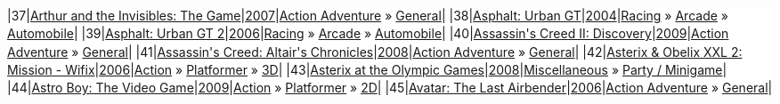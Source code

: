 |37|<a href="https://gamefaqs.gamespot.com/ds/932662-arthur-and-the-invisibles-the-game" target="_blank" rel="noopener noreferrer">Arthur and the Invisibles: The Game</a>|<a href="https://gamefaqs.gamespot.com/ds/932662-arthur-and-the-invisibles-the-game/data" target="_blank" rel="noopener noreferrer">2007</a>|<a href="https://gamefaqs.gamespot.com/ds/category/163-action-adventure" target="_blank" rel="noopener noreferrer">Action Adventure</a> &raquo; <a href="https://gamefaqs.gamespot.com/ds/category/290-action-adventure-general" target="_blank" rel="noopener noreferrer">General</a>|
|38|<a href="https://gamefaqs.gamespot.com/ds/924894-asphalt-urban-gt" target="_blank" rel="noopener noreferrer">Asphalt: Urban GT</a>|<a href="https://gamefaqs.gamespot.com/ds/924894-asphalt-urban-gt/data" target="_blank" rel="noopener noreferrer">2004</a>|<a href="https://gamefaqs.gamespot.com/ds/category/47-racing" target="_blank" rel="noopener noreferrer">Racing</a> &raquo; <a href="https://gamefaqs.gamespot.com/ds/category/314-racing-arcade" target="_blank" rel="noopener noreferrer">Arcade</a> &raquo; <a href="https://gamefaqs.gamespot.com/ds/category/232-racing-arcade-automobile" target="_blank" rel="noopener noreferrer">Automobile</a>|
|39|<a href="https://gamefaqs.gamespot.com/ds/935114-asphalt-urban-gt-2" target="_blank" rel="noopener noreferrer">Asphalt: Urban GT 2</a>|<a href="https://gamefaqs.gamespot.com/ds/935114-asphalt-urban-gt-2/data" target="_blank" rel="noopener noreferrer">2006</a>|<a href="https://gamefaqs.gamespot.com/ds/category/47-racing" target="_blank" rel="noopener noreferrer">Racing</a> &raquo; <a href="https://gamefaqs.gamespot.com/ds/category/314-racing-arcade" target="_blank" rel="noopener noreferrer">Arcade</a> &raquo; <a href="https://gamefaqs.gamespot.com/ds/category/232-racing-arcade-automobile" target="_blank" rel="noopener noreferrer">Automobile</a>|
|40|<a href="https://gamefaqs.gamespot.com/ds/974818-assassins-creed-ii-discovery" target="_blank" rel="noopener noreferrer">Assassin's Creed II: Discovery</a>|<a href="https://gamefaqs.gamespot.com/ds/974818-assassins-creed-ii-discovery/data" target="_blank" rel="noopener noreferrer">2009</a>|<a href="https://gamefaqs.gamespot.com/ds/category/163-action-adventure" target="_blank" rel="noopener noreferrer">Action Adventure</a> &raquo; <a href="https://gamefaqs.gamespot.com/ds/category/290-action-adventure-general" target="_blank" rel="noopener noreferrer">General</a>|
|41|<a href="https://gamefaqs.gamespot.com/ds/939560-assassins-creed-altairs-chronicles" target="_blank" rel="noopener noreferrer">Assassin's Creed: Altair's Chronicles</a>|<a href="https://gamefaqs.gamespot.com/ds/939560-assassins-creed-altairs-chronicles/data" target="_blank" rel="noopener noreferrer">2008</a>|<a href="https://gamefaqs.gamespot.com/ds/category/163-action-adventure" target="_blank" rel="noopener noreferrer">Action Adventure</a> &raquo; <a href="https://gamefaqs.gamespot.com/ds/category/290-action-adventure-general" target="_blank" rel="noopener noreferrer">General</a>|
|42|<a href="https://gamefaqs.gamespot.com/ds/934196-asterix-and-obelix-xxl-2-mission-wifix" target="_blank" rel="noopener noreferrer">Asterix & Obelix XXL 2: Mission - Wifix</a>|<a href="https://gamefaqs.gamespot.com/ds/934196-asterix-and-obelix-xxl-2-mission-wifix/data" target="_blank" rel="noopener noreferrer">2006</a>|<a href="https://gamefaqs.gamespot.com/ds/category/54-action" target="_blank" rel="noopener noreferrer">Action</a> &raquo; <a href="https://gamefaqs.gamespot.com/ds/category/56-action-platformer" target="_blank" rel="noopener noreferrer">Platformer</a> &raquo; <a href="https://gamefaqs.gamespot.com/ds/category/85-action-platformer-3d" target="_blank" rel="noopener noreferrer">3D</a>|
|43|<a href="https://gamefaqs.gamespot.com/ds/942191-asterix-at-the-olympic-games" target="_blank" rel="noopener noreferrer">Asterix at the Olympic Games</a>|<a href="https://gamefaqs.gamespot.com/ds/942191-asterix-at-the-olympic-games/data" target="_blank" rel="noopener noreferrer">2008</a>|<a href="https://gamefaqs.gamespot.com/ds/category/49-miscellaneous" target="_blank" rel="noopener noreferrer">Miscellaneous</a> &raquo; <a href="https://gamefaqs.gamespot.com/ds/category/181-miscellaneous-party-minigame" target="_blank" rel="noopener noreferrer">Party / Minigame</a>|
|44|<a href="https://gamefaqs.gamespot.com/ds/960082-astro-boy-the-video-game" target="_blank" rel="noopener noreferrer">Astro Boy: The Video Game</a>|<a href="https://gamefaqs.gamespot.com/ds/960082-astro-boy-the-video-game/data" target="_blank" rel="noopener noreferrer">2009</a>|<a href="https://gamefaqs.gamespot.com/ds/category/54-action" target="_blank" rel="noopener noreferrer">Action</a> &raquo; <a href="https://gamefaqs.gamespot.com/ds/category/56-action-platformer" target="_blank" rel="noopener noreferrer">Platformer</a> &raquo; <a href="https://gamefaqs.gamespot.com/ds/category/84-action-platformer-2d" target="_blank" rel="noopener noreferrer">2D</a>|
|45|<a href="https://gamefaqs.gamespot.com/ds/932672-avatar-the-last-airbender" target="_blank" rel="noopener noreferrer">Avatar: The Last Airbender</a>|<a href="https://gamefaqs.gamespot.com/ds/932672-avatar-the-last-airbender/data" target="_blank" rel="noopener noreferrer">2006</a>|<a href="https://gamefaqs.gamespot.com/ds/category/163-action-adventure" target="_blank" rel="noopener noreferrer">Action Adventure</a> &raquo; <a href="https://gamefaqs.gamespot.com/ds/category/290-action-adventure-general" target="_blank" rel="noopener noreferrer">General</a>|